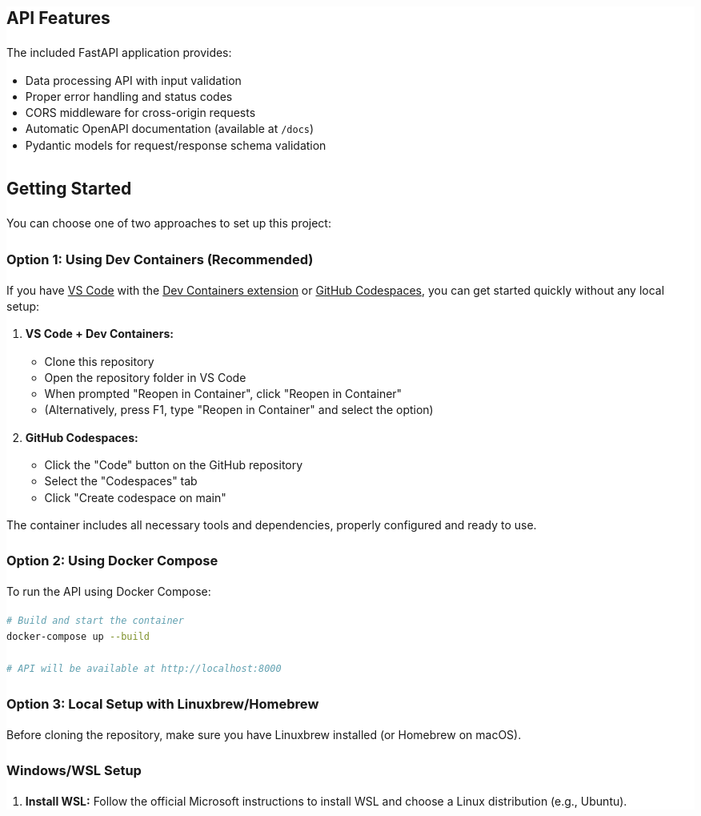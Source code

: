 ```
```

## API Features

The included FastAPI application provides:

* Data processing API with input validation
* Proper error handling and status codes
* CORS middleware for cross-origin requests
* Automatic OpenAPI documentation (available at `/docs`)
* Pydantic models for request/response schema validation

## Getting Started

You can choose one of two approaches to set up this project:

### Option 1: Using Dev Containers (Recommended)

If you have [VS Code](https://code.visualstudio.com/) with the [Dev Containers extension](https://marketplace.visualstudio.com/items?itemName=ms-vscode-remote.remote-containers) or [GitHub Codespaces](https://github.com/features/codespaces), you can get started quickly without any local setup:

1. **VS Code + Dev Containers:**
   - Clone this repository
   - Open the repository folder in VS Code
   - When prompted "Reopen in Container", click "Reopen in Container"
   - (Alternatively, press F1, type "Reopen in Container" and select the option)

2. **GitHub Codespaces:**
   - Click the "Code" button on the GitHub repository
   - Select the "Codespaces" tab
   - Click "Create codespace on main"

The container includes all necessary tools and dependencies, properly configured and ready to use.

### Option 2: Using Docker Compose

To run the API using Docker Compose:

```bash
# Build and start the container
docker-compose up --build

# API will be available at http://localhost:8000
```

### Option 3: Local Setup with Linuxbrew/Homebrew

Before cloning the repository, make sure you have Linuxbrew installed (or Homebrew on macOS).

### Windows/WSL Setup

1.  **Install WSL:** Follow the official Microsoft instructions to install WSL and choose a Linux distribution (e.g., Ubuntu).
